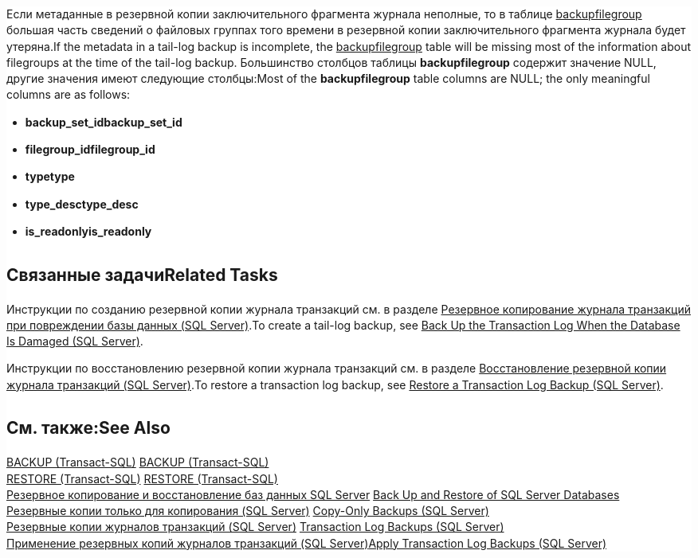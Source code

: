  <span data-ttu-id="c2f68-138">Если метаданные в резервной копии заключительного фрагмента журнала неполные, то в таблице [backupfilegroup](/sql/relational-databases/system-tables/backupfilegroup-transact-sql) большая часть сведений о файловых группах того времени в резервной копии заключительного фрагмента журнала будет утеряна.</span><span class="sxs-lookup"><span data-stu-id="c2f68-138">If the metadata in a tail-log backup is incomplete, the [backupfilegroup](/sql/relational-databases/system-tables/backupfilegroup-transact-sql) table will be missing most of the information about filegroups at the time of the tail-log backup.</span></span> <span data-ttu-id="c2f68-139">Большинство столбцов таблицы **backupfilegroup** содержит значение NULL, другие значения имеют следующие столбцы:</span><span class="sxs-lookup"><span data-stu-id="c2f68-139">Most of the **backupfilegroup** table columns are NULL; the only meaningful columns are as follows:</span></span>  
  
-   <span data-ttu-id="c2f68-140">**backup_set_id**</span><span class="sxs-lookup"><span data-stu-id="c2f68-140">**backup_set_id**</span></span>  
  
-   <span data-ttu-id="c2f68-141">**filegroup_id**</span><span class="sxs-lookup"><span data-stu-id="c2f68-141">**filegroup_id**</span></span>  
  
-   <span data-ttu-id="c2f68-142">**type**</span><span class="sxs-lookup"><span data-stu-id="c2f68-142">**type**</span></span>  
  
-   <span data-ttu-id="c2f68-143">**type_desc**</span><span class="sxs-lookup"><span data-stu-id="c2f68-143">**type_desc**</span></span>  
  
-   <span data-ttu-id="c2f68-144">**is_readonly**</span><span class="sxs-lookup"><span data-stu-id="c2f68-144">**is_readonly**</span></span>  
  
##  <a name="related-tasks"></a><a name="RelatedTasks"></a> <span data-ttu-id="c2f68-145">Связанные задачи</span><span class="sxs-lookup"><span data-stu-id="c2f68-145">Related Tasks</span></span>  
 <span data-ttu-id="c2f68-146">Инструкции по созданию резервной копии журнала транзакций см. в разделе [Резервное копирование журнала транзакций при повреждении базы данных (SQL Server)](back-up-the-transaction-log-when-the-database-is-damaged-sql-server.md).</span><span class="sxs-lookup"><span data-stu-id="c2f68-146">To create a tail-log backup, see [Back Up the Transaction Log When the Database Is Damaged &#40;SQL Server&#41;](back-up-the-transaction-log-when-the-database-is-damaged-sql-server.md).</span></span>  
  
 <span data-ttu-id="c2f68-147">Инструкции по восстановлению резервной копии журнала транзакций см. в разделе [Восстановление резервной копии журнала транзакций (SQL Server)](restore-a-transaction-log-backup-sql-server.md).</span><span class="sxs-lookup"><span data-stu-id="c2f68-147">To restore a transaction log backup, see [Restore a Transaction Log Backup &#40;SQL Server&#41;](restore-a-transaction-log-backup-sql-server.md).</span></span>  
  
## <a name="see-also"></a><span data-ttu-id="c2f68-148">См. также:</span><span class="sxs-lookup"><span data-stu-id="c2f68-148">See Also</span></span>  
 <span data-ttu-id="c2f68-149">[BACKUP (Transact-SQL)](/sql/t-sql/statements/backup-transact-sql) </span><span class="sxs-lookup"><span data-stu-id="c2f68-149">[BACKUP &#40;Transact-SQL&#41;](/sql/t-sql/statements/backup-transact-sql) </span></span>  
 <span data-ttu-id="c2f68-150">[RESTORE (Transact-SQL)](/sql/t-sql/statements/restore-statements-transact-sql) </span><span class="sxs-lookup"><span data-stu-id="c2f68-150">[RESTORE &#40;Transact-SQL&#41;](/sql/t-sql/statements/restore-statements-transact-sql) </span></span>  
 <span data-ttu-id="c2f68-151">[Резервное копирование и восстановление баз данных SQL Server](back-up-and-restore-of-sql-server-databases.md) </span><span class="sxs-lookup"><span data-stu-id="c2f68-151">[Back Up and Restore of SQL Server Databases](back-up-and-restore-of-sql-server-databases.md) </span></span>  
 <span data-ttu-id="c2f68-152">[Резервные копии только для копирования (SQL Server)](copy-only-backups-sql-server.md) </span><span class="sxs-lookup"><span data-stu-id="c2f68-152">[Copy-Only Backups &#40;SQL Server&#41;](copy-only-backups-sql-server.md) </span></span>  
 <span data-ttu-id="c2f68-153">[Резервные копии журналов транзакций (SQL Server)](transaction-log-backups-sql-server.md) </span><span class="sxs-lookup"><span data-stu-id="c2f68-153">[Transaction Log Backups &#40;SQL Server&#41;](transaction-log-backups-sql-server.md) </span></span>  
 [<span data-ttu-id="c2f68-154">Применение резервных копий журналов транзакций (SQL Server)</span><span class="sxs-lookup"><span data-stu-id="c2f68-154">Apply Transaction Log Backups &#40;SQL Server&#41;</span></span>](apply-transaction-log-backups-sql-server.md)  